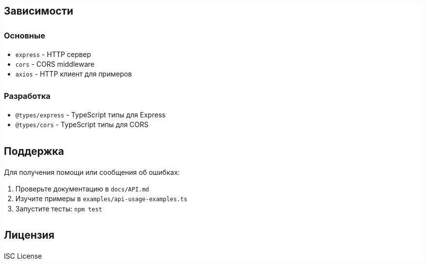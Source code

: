 ## Зависимости

### Основные
- `express` - HTTP сервер
- `cors` - CORS middleware
- `axios` - HTTP клиент для примеров

### Разработка
- `@types/express` - TypeScript типы для Express
- `@types/cors` - TypeScript типы для CORS

## Поддержка

Для получения помощи или сообщения об ошибках:

1. Проверьте документацию в `docs/API.md`
2. Изучите примеры в `examples/api-usage-examples.ts`
3. Запустите тесты: `npm test`

## Лицензия

ISC License
